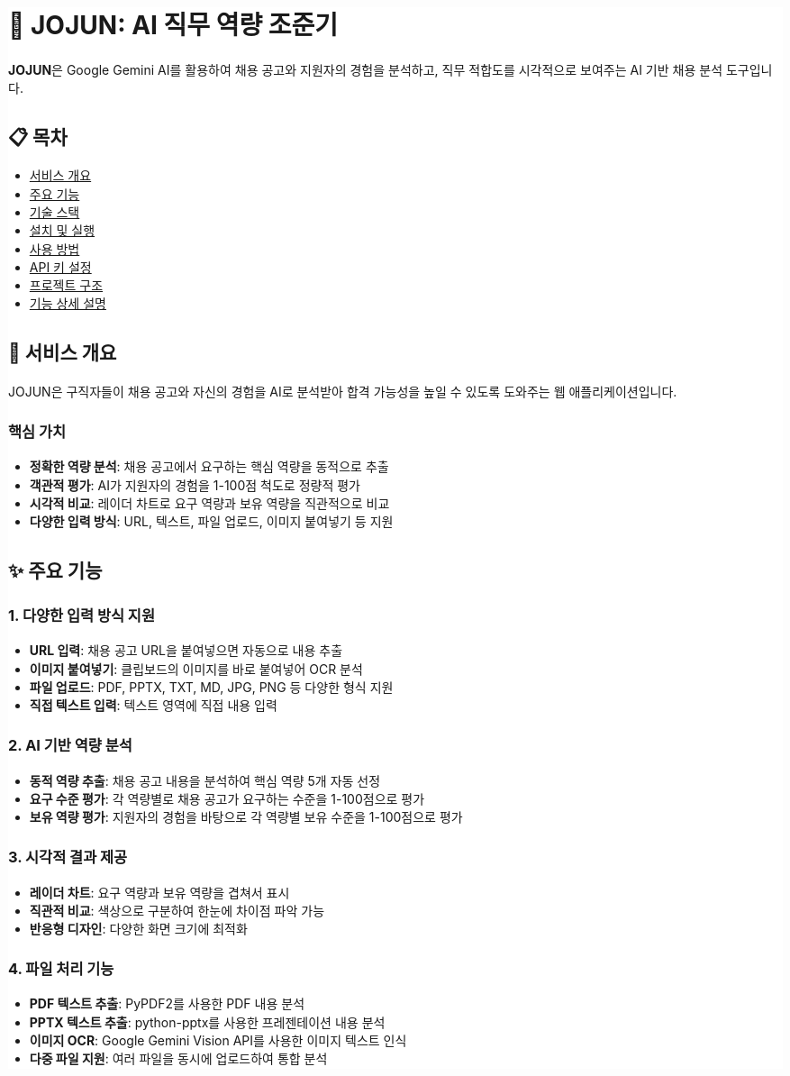 # 🎯 JOJUN: AI 직무 역량 조준기

**JOJUN**은 Google Gemini AI를 활용하여 채용 공고와 지원자의 경험을 분석하고, 직무 적합도를 시각적으로 보여주는 AI 기반 채용 분석 도구입니다.

## 📋 목차

- [서비스 개요](#서비스-개요)
- [주요 기능](#주요-기능)
- [기술 스택](#기술-스택)
- [설치 및 실행](#설치-및-실행)
- [사용 방법](#사용-방법)
- [API 키 설정](#api-키-설정)
- [프로젝트 구조](#프로젝트-구조)
- [기능 상세 설명](#기능-상세-설명)

## 🎯 서비스 개요

JOJUN은 구직자들이 채용 공고와 자신의 경험을 AI로 분석받아 합격 가능성을 높일 수 있도록 도와주는 웹 애플리케이션입니다.

### 핵심 가치

- **정확한 역량 분석**: 채용 공고에서 요구하는 핵심 역량을 동적으로 추출
- **객관적 평가**: AI가 지원자의 경험을 1-100점 척도로 정량적 평가
- **시각적 비교**: 레이더 차트로 요구 역량과 보유 역량을 직관적으로 비교
- **다양한 입력 방식**: URL, 텍스트, 파일 업로드, 이미지 붙여넣기 등 지원

## ✨ 주요 기능

### 1. **다양한 입력 방식 지원**

- **URL 입력**: 채용 공고 URL을 붙여넣으면 자동으로 내용 추출
- **이미지 붙여넣기**: 클립보드의 이미지를 바로 붙여넣어 OCR 분석
- **파일 업로드**: PDF, PPTX, TXT, MD, JPG, PNG 등 다양한 형식 지원
- **직접 텍스트 입력**: 텍스트 영역에 직접 내용 입력

### 2. **AI 기반 역량 분석**

- **동적 역량 추출**: 채용 공고 내용을 분석하여 핵심 역량 5개 자동 선정
- **요구 수준 평가**: 각 역량별로 채용 공고가 요구하는 수준을 1-100점으로 평가
- **보유 역량 평가**: 지원자의 경험을 바탕으로 각 역량별 보유 수준을 1-100점으로 평가

### 3. **시각적 결과 제공**

- **레이더 차트**: 요구 역량과 보유 역량을 겹쳐서 표시
- **직관적 비교**: 색상으로 구분하여 한눈에 차이점 파악 가능
- **반응형 디자인**: 다양한 화면 크기에 최적화

### 4. **파일 처리 기능**

- **PDF 텍스트 추출**: PyPDF2를 사용한 PDF 내용 분석
- **PPTX 텍스트 추출**: python-pptx를 사용한 프레젠테이션 내용 분석
- **이미지 OCR**: Google Gemini Vision API를 사용한 이미지 텍스트 인식
- **다중 파일 지원**: 여러 파일을 동시에 업로드하여 통합 분석
